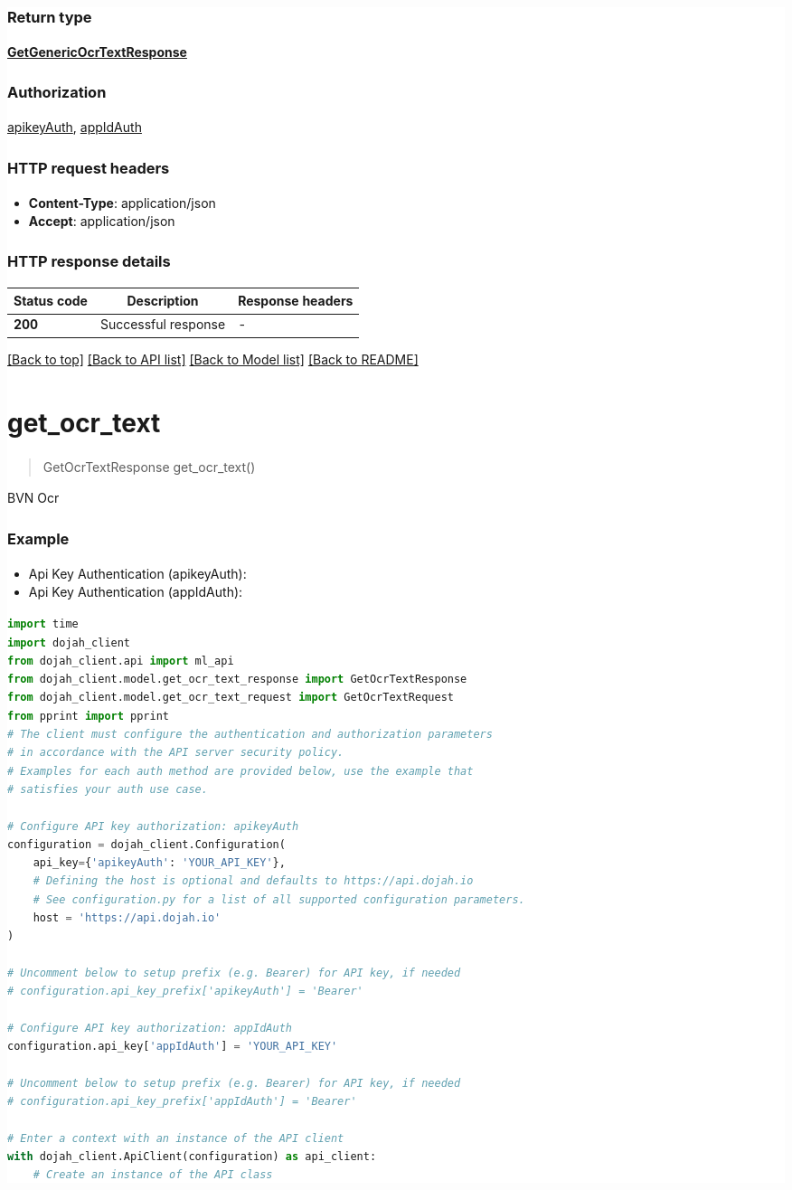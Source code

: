 ### Return type

[**GetGenericOcrTextResponse**](GetGenericOcrTextResponse.md)

### Authorization

[apikeyAuth](../README.md#apikeyAuth), [appIdAuth](../README.md#appIdAuth)

### HTTP request headers

 - **Content-Type**: application/json
 - **Accept**: application/json


### HTTP response details

| Status code | Description | Response headers |
|-------------|-------------|------------------|
**200** | Successful response |  -  |

[[Back to top]](#) [[Back to API list]](../README.md#documentation-for-api-endpoints) [[Back to Model list]](../README.md#documentation-for-models) [[Back to README]](../README.md)

# **get_ocr_text**
> GetOcrTextResponse get_ocr_text()

BVN Ocr

### Example

* Api Key Authentication (apikeyAuth):
* Api Key Authentication (appIdAuth):

```python
import time
import dojah_client
from dojah_client.api import ml_api
from dojah_client.model.get_ocr_text_response import GetOcrTextResponse
from dojah_client.model.get_ocr_text_request import GetOcrTextRequest
from pprint import pprint
# The client must configure the authentication and authorization parameters
# in accordance with the API server security policy.
# Examples for each auth method are provided below, use the example that
# satisfies your auth use case.

# Configure API key authorization: apikeyAuth
configuration = dojah_client.Configuration(
    api_key={'apikeyAuth': 'YOUR_API_KEY'},
    # Defining the host is optional and defaults to https://api.dojah.io
    # See configuration.py for a list of all supported configuration parameters.
    host = 'https://api.dojah.io'
)

# Uncomment below to setup prefix (e.g. Bearer) for API key, if needed
# configuration.api_key_prefix['apikeyAuth'] = 'Bearer'

# Configure API key authorization: appIdAuth
configuration.api_key['appIdAuth'] = 'YOUR_API_KEY'

# Uncomment below to setup prefix (e.g. Bearer) for API key, if needed
# configuration.api_key_prefix['appIdAuth'] = 'Bearer'

# Enter a context with an instance of the API client
with dojah_client.ApiClient(configuration) as api_client:
    # Create an instance of the API class
```